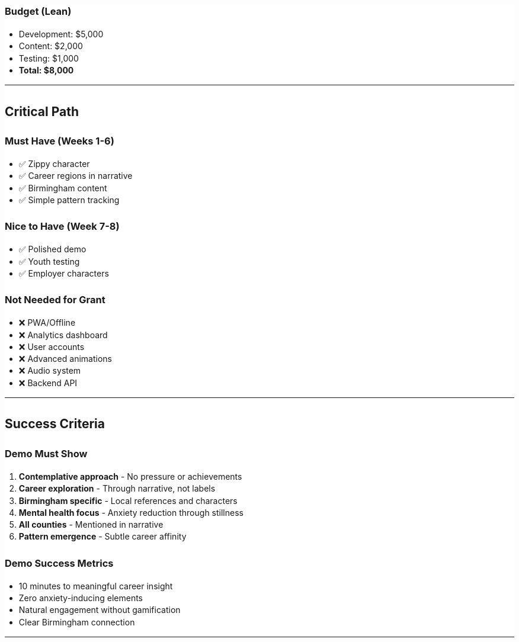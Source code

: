 ### Budget (Lean)
- Development: $5,000
- Content: $2,000
- Testing: $1,000
- **Total: $8,000**

---

## Critical Path

### Must Have (Weeks 1-6)
- ✅ Zippy character
- ✅ Career regions in narrative
- ✅ Birmingham content
- ✅ Simple pattern tracking

### Nice to Have (Week 7-8)
- ✅ Polished demo
- ✅ Youth testing
- ✅ Employer characters

### Not Needed for Grant
- ❌ PWA/Offline
- ❌ Analytics dashboard
- ❌ User accounts
- ❌ Advanced animations
- ❌ Audio system
- ❌ Backend API

---

## Success Criteria

### Demo Must Show
1. **Contemplative approach** - No pressure or achievements
2. **Career exploration** - Through narrative, not labels
3. **Birmingham specific** - Local references and characters
4. **Mental health focus** - Anxiety reduction through stillness
5. **All counties** - Mentioned in narrative
6. **Pattern emergence** - Subtle career affinity

### Demo Success Metrics
- 10 minutes to meaningful career insight
- Zero anxiety-inducing elements
- Natural engagement without gamification
- Clear Birmingham connection

---
